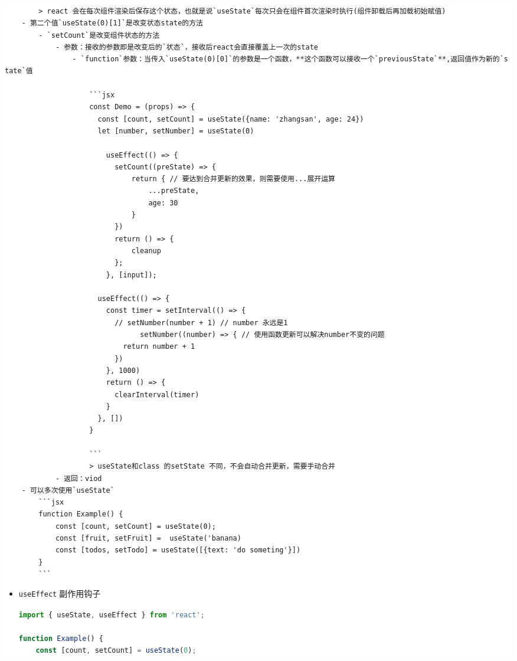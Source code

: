             > react 会在每次组件渲染后保存这个状态，也就是说`useState`每次只会在组件首次渲染时执行(组件卸载后再加载初始赋值)
        - 第二个值`useState(0)[1]`是改变状态state的方法
            - `setCount`是改变组件状态的方法
                - 参数：接收的参数即是改变后的`状态`，接收后react会直接覆盖上一次的state
                    - `function`参数：当传入`useState(0)[0]`的参数是一个函数，**这个函数可以接收一个`previousState`**,返回值作为新的`state`值
                      
                        ```jsx
                        const Demo = (props) => {
                          const [count, setCount] = useState({name: 'zhangsan', age: 24})
                          let [number, setNumber] = useState(0)
                        
                        	useEffect(() => {
                              setCount((preState) => {
                                  return { // 要达到合并更新的效果，则需要使用...展开运算
                                      ...preState,
                                      age: 30
                                  }
                              })
                              return () => {
                                  cleanup
                              };
                            }, [input]);
                          
                          useEffect(() => {
                            const timer = setInterval(() => {
                              // setNumber(number + 1) // number 永远是1
                        			setNumber((number) => { // 使用函数更新可以解决number不变的问题
                                return number + 1
                              })
                            }, 1000)
                            return () => {
                              clearInterval(timer)
                            }
                          }, [])
                        }
                        
                        ```
                        > useState和class 的setState 不同，不会自动合并更新，需要手动合并
                - 返回：viod
        - 可以多次使用`useState`
            ```jsx
            function Example() {
                const [count, setCount] = useState(0);
                const [fruit, setFruit] =  useState('banana)
                const [todos, setTodo] = useState([{text: 'do someting'}])
            }
            ```
- `useEffect` 副作用钩子
    ```jsx
    import { useState, useEffect } from 'react';
    
    function Example() {
        const [count, setCount] = useState(0);
    